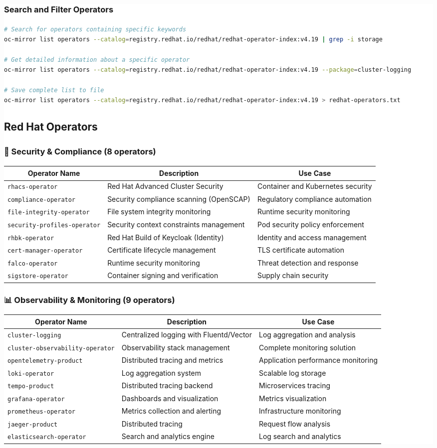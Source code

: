 ### Search and Filter Operators
```bash
# Search for operators containing specific keywords
oc-mirror list operators --catalog=registry.redhat.io/redhat/redhat-operator-index:v4.19 | grep -i storage

# Get detailed information about a specific operator
oc-mirror list operators --catalog=registry.redhat.io/redhat/redhat-operator-index:v4.19 --package=cluster-logging

# Save complete list to file
oc-mirror list operators --catalog=registry.redhat.io/redhat/redhat-operator-index:v4.19 > redhat-operators.txt
```

## Red Hat Operators

### 🔐 Security & Compliance (8 operators)

| Operator Name | Description | Use Case |
|---------------|-------------|----------|
| `rhacs-operator` | Red Hat Advanced Cluster Security | Container and Kubernetes security |
| `compliance-operator` | Security compliance scanning (OpenSCAP) | Regulatory compliance automation |
| `file-integrity-operator` | File system integrity monitoring | Runtime security monitoring |
| `security-profiles-operator` | Security context constraints management | Pod security policy enforcement |
| `rhbk-operator` | Red Hat Build of Keycloak (Identity) | Identity and access management |
| `cert-manager-operator` | Certificate lifecycle management | TLS certificate automation |
| `falco-operator` | Runtime security monitoring | Threat detection and response |
| `sigstore-operator` | Container signing and verification | Supply chain security |

### 📊 Observability & Monitoring (9 operators)

| Operator Name | Description | Use Case |
|---------------|-------------|----------|
| `cluster-logging` | Centralized logging with Fluentd/Vector | Log aggregation and analysis |
| `cluster-observability-operator` | Observability stack management | Complete monitoring solution |
| `opentelemetry-product` | Distributed tracing and metrics | Application performance monitoring |
| `loki-operator` | Log aggregation system | Scalable log storage |
| `tempo-product` | Distributed tracing backend | Microservices tracing |
| `grafana-operator` | Dashboards and visualization | Metrics visualization |
| `prometheus-operator` | Metrics collection and alerting | Infrastructure monitoring |
| `jaeger-product` | Distributed tracing | Request flow analysis |
| `elasticsearch-operator` | Search and analytics engine | Log search and analytics |
